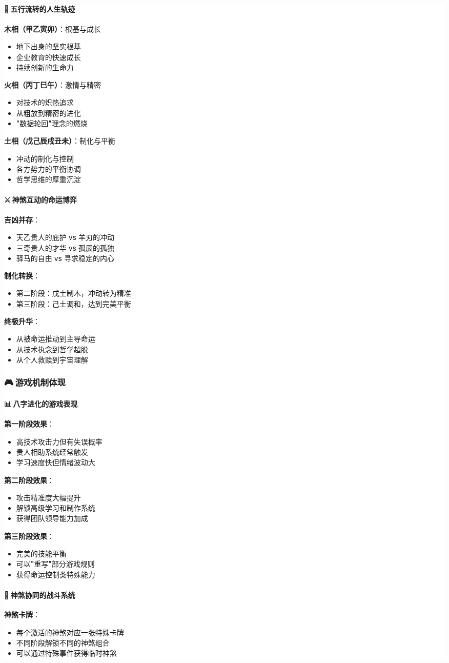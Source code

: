 #### 🌊 五行流转的人生轨迹

**木相（甲乙寅卯）**：根基与成长
- 地下出身的坚实根基
- 企业教育的快速成长
- 持续创新的生命力

**火相（丙丁巳午）**：激情与精密
- 对技术的炽热追求
- 从粗放到精密的进化
- "数据轮回"理念的燃烧

**土相（戊己辰戌丑未）**：制化与平衡
- 冲动的制化与控制
- 各方势力的平衡协调
- 哲学思维的厚重沉淀

#### ⚔️ 神煞互动的命运博弈

**吉凶并存**：
- 天乙贵人的庇护 vs 羊刃的冲动
- 三奇贵人的才华 vs 孤辰的孤独
- 驿马的自由 vs 寻求稳定的内心

**制化转换**：
- 第二阶段：戊土制木，冲动转为精准
- 第三阶段：己土调和，达到完美平衡

**终极升华**：
- 从被命运推动到主导命运
- 从技术执念到哲学超脱
- 从个人救赎到宇宙理解

### 🎮 游戏机制体现

#### 📊 八字进化的游戏表现

**第一阶段效果**：
- 高技术攻击力但有失误概率
- 贵人相助系统经常触发
- 学习速度快但情绪波动大

**第二阶段效果**：
- 攻击精准度大幅提升
- 解锁高级学习和制作系统
- 获得团队领导能力加成

**第三阶段效果**：
- 完美的技能平衡
- 可以"重写"部分游戏规则
- 获得命运控制类特殊能力

#### 🌟 神煞协同的战斗系统

**神煞卡牌**：
- 每个激活的神煞对应一张特殊卡牌
- 不同阶段解锁不同的神煞组合
- 可以通过特殊事件获得临时神煞
